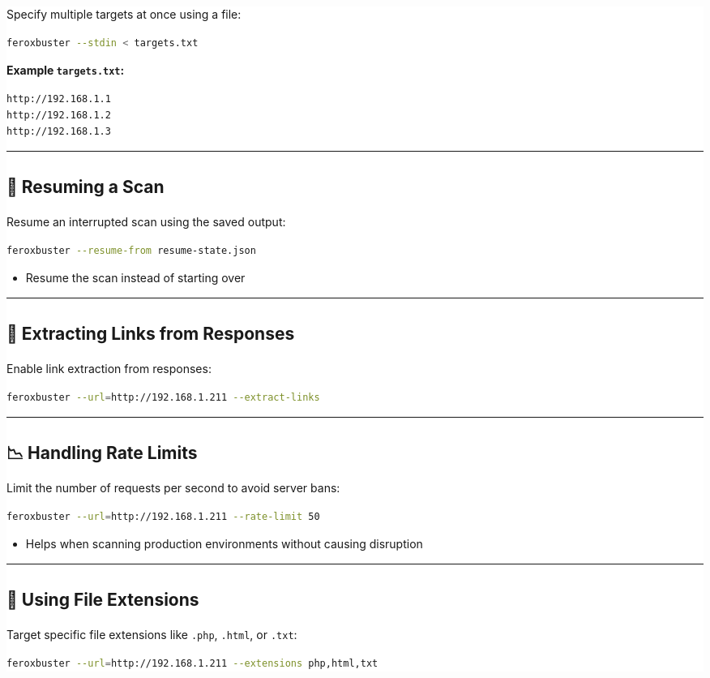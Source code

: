 Specify multiple targets at once using a file:

```bash
feroxbuster --stdin < targets.txt
```

**Example `targets.txt`:**

```
http://192.168.1.1
http://192.168.1.2
http://192.168.1.3
```

---

## 🔁 Resuming a Scan

Resume an interrupted scan using the saved output:

```bash
feroxbuster --resume-from resume-state.json
```

* Resume the scan instead of starting over

---

## 🔗 Extracting Links from Responses

Enable link extraction from responses:

```bash
feroxbuster --url=http://192.168.1.211 --extract-links
```

---

## 📉 Handling Rate Limits

Limit the number of requests per second to avoid server bans:

```bash
feroxbuster --url=http://192.168.1.211 --rate-limit 50
```

* Helps when scanning production environments without causing disruption

---

## 🧩 Using File Extensions

Target specific file extensions like `.php`, `.html`, or `.txt`:

```bash
feroxbuster --url=http://192.168.1.211 --extensions php,html,txt
```
